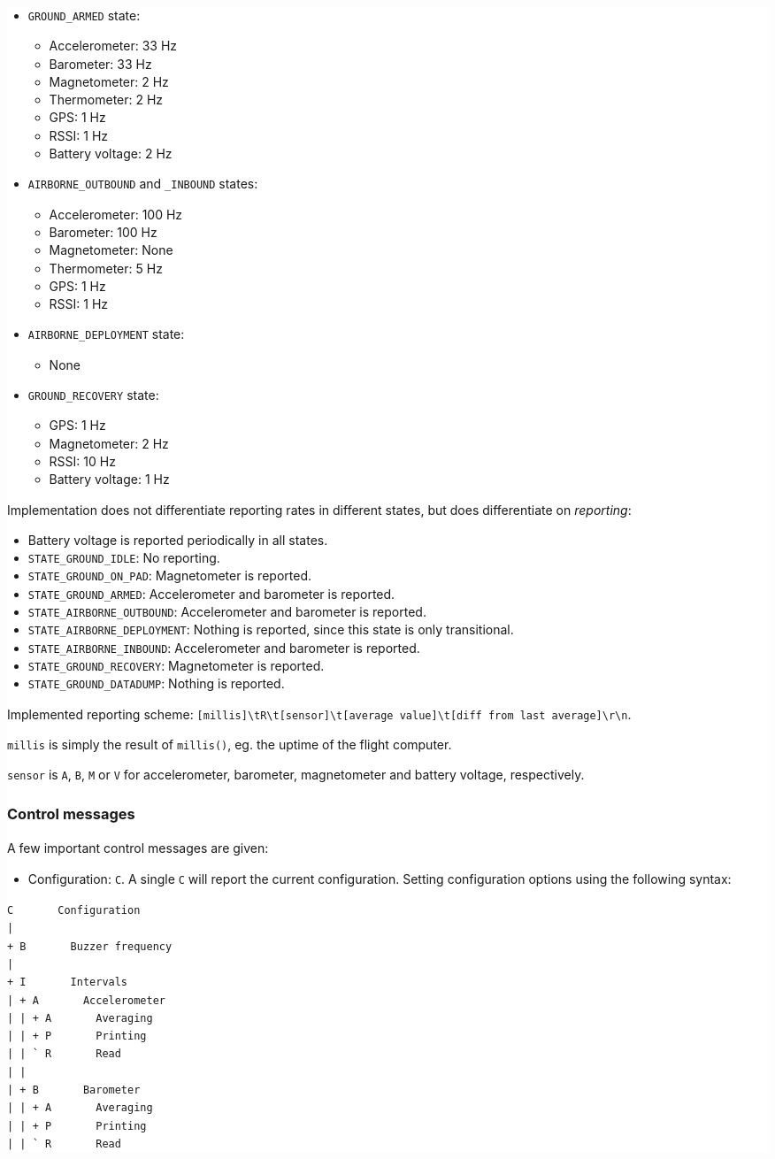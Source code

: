 * `GROUND_ARMED` state:
  - Accelerometer: 33 Hz
  - Barometer: 33 Hz
  - Magnetometer: 2 Hz
  - Thermometer: 2 Hz
  - GPS: 1 Hz
  - RSSI: 1 Hz
  - Battery voltage: 2 Hz

* `AIRBORNE_OUTBOUND` and `_INBOUND` states:
  - Accelerometer: 100 Hz
  - Barometer: 100 Hz
  - Magnetometer: None
  - Thermometer: 5 Hz
  - GPS: 1 Hz
  - RSSI: 1 Hz

* `AIRBORNE_DEPLOYMENT` state:
  - None

* `GROUND_RECOVERY` state:
  - GPS: 1 Hz
  - Magnetometer: 2 Hz
  - RSSI: 10 Hz
  - Battery voltage: 1 Hz

Implementation does not differentiate reporting rates in different states, but does differentiate on *reporting*:
* Battery voltage is reported periodically in all states.
* `STATE_GROUND_IDLE`: No reporting.
* `STATE_GROUND_ON_PAD`: Magnetometer is reported.
* `STATE_GROUND_ARMED`: Accelerometer and barometer is reported.
* `STATE_AIRBORNE_OUTBOUND`: Accelerometer and barometer is reported.
* `STATE_AIRBORNE_DEPLOYMENT`: Nothing is reported, since this state is only transitional.
* `STATE_AIRBORNE_INBOUND`: Accelerometer and barometer is reported.
* `STATE_GROUND_RECOVERY`: Magnetometer is reported.
* `STATE_GROUND_DATADUMP`: Nothing is reported.

Implemented reporting scheme: `[millis]\tR\t[sensor]\t[average value]\t[diff from last average]\r\n`.

`millis` is simply the result of `millis()`, eg. the uptime of the flight computer.

`sensor` is `A`, `B`, `M` or `V` for accelerometer, barometer, magnetometer and battery voltage, respectively.



### Control messages
A few important control messages are given:

* Configuration: `C`. A single `C` will report the current configuration. Setting configuration options using the following syntax:
```
C       Configuration
|
+ B       Buzzer frequency
|
+ I       Intervals
| + A       Accelerometer
| | + A       Averaging
| | + P       Printing
| | ` R       Read
| |
| + B       Barometer
| | + A       Averaging
| | + P       Printing
| | ` R       Read
```